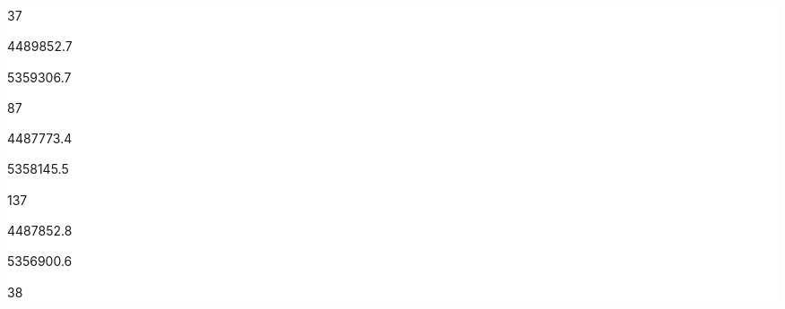 <tr>

<td style align="center">

37

</td>

<td style align="center">

4489852.7

</td>

<td style align="center">

5359306.7

</td>

<td style align="center">

87

</td>

<td style align="center">

4487773.4

</td>

<td style align="center">

5358145.5

</td>

<td style align="center">

137

</td>

<td style align="center">

4487852.8

</td>

<td style align="center">

5356900.6

</td>

</tr>

<tr>

<td style align="center">

38

</td>
